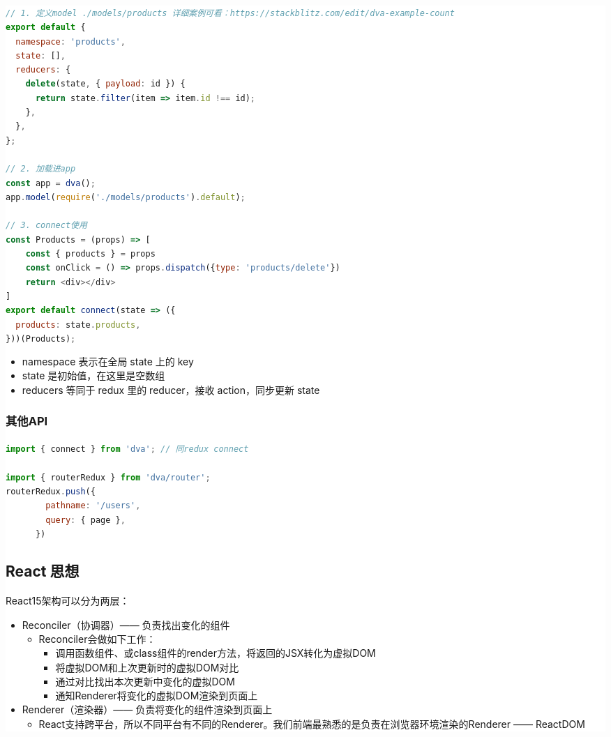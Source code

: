 ``` js
// 1. 定义model ./models/products 详细案例可看：https://stackblitz.com/edit/dva-example-count
export default {
  namespace: 'products',
  state: [],
  reducers: {
    delete(state, { payload: id }) {
      return state.filter(item => item.id !== id);
    },
  },
};

// 2. 加载进app
const app = dva();
app.model(require('./models/products').default);

// 3. connect使用
const Products = (props) => [
    const { products } = props
    const onClick = () => props.dispatch({type: 'products/delete'})
    return <div></div>
]
export default connect(state => ({
  products: state.products,
}))(Products);
```

* namespace 表示在全局 state 上的 key
* state 是初始值，在这里是空数组
* reducers 等同于 redux 里的 reducer，接收 action，同步更新 state

### 其他API

``` js
import { connect } from 'dva'; // 同redux connect

import { routerRedux } from 'dva/router';
routerRedux.push({
        pathname: '/users',
        query: { page },
      })
```




## React 思想

React15架构可以分为两层：

* Reconciler（协调器）—— 负责找出变化的组件
    * Reconciler会做如下工作：
        * 调用函数组件、或class组件的render方法，将返回的JSX转化为虚拟DOM
        * 将虚拟DOM和上次更新时的虚拟DOM对比
        * 通过对比找出本次更新中变化的虚拟DOM
        * 通知Renderer将变化的虚拟DOM渲染到页面上
* Renderer（渲染器）—— 负责将变化的组件渲染到页面上
    * React支持跨平台，所以不同平台有不同的Renderer。我们前端最熟悉的是负责在浏览器环境渲染的Renderer —— ReactDOM
